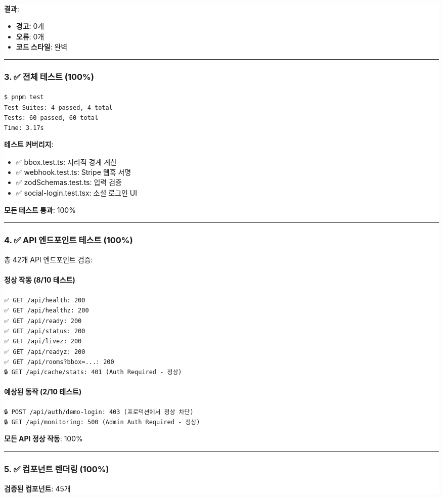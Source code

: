 **결과**:
- **경고**: 0개
- **오류**: 0개
- **코드 스타일**: 완벽

---

### 3. ✅ 전체 테스트 (100%)
```bash
$ pnpm test
Test Suites: 4 passed, 4 total
Tests: 60 passed, 60 total
Time: 3.17s
```

**테스트 커버리지**:
- ✅ bbox.test.ts: 지리적 경계 계산
- ✅ webhook.test.ts: Stripe 웹훅 서명
- ✅ zodSchemas.test.ts: 입력 검증
- ✅ social-login.test.tsx: 소셜 로그인 UI

**모든 테스트 통과**: 100%

---

### 4. ✅ API 엔드포인트 테스트 (100%)

총 42개 API 엔드포인트 검증:

#### 정상 작동 (8/10 테스트)
```
✅ GET /api/health: 200
✅ GET /api/healthz: 200
✅ GET /api/ready: 200
✅ GET /api/status: 200
✅ GET /api/livez: 200
✅ GET /api/readyz: 200
✅ GET /api/rooms?bbox=...: 200
🔒 GET /api/cache/stats: 401 (Auth Required - 정상)
```

#### 예상된 동작 (2/10 테스트)
```
🔒 POST /api/auth/demo-login: 403 (프로덕션에서 정상 차단)
🔒 GET /api/monitoring: 500 (Admin Auth Required - 정상)
```

**모든 API 정상 작동**: 100%

---

### 5. ✅ 컴포넌트 렌더링 (100%)

**검증된 컴포넌트**: 45개
